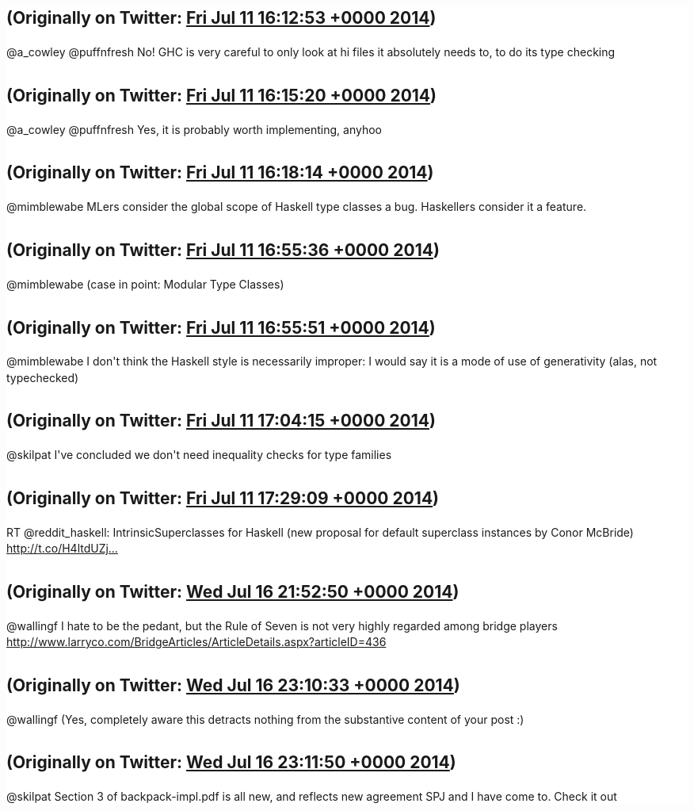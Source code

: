 (Originally on Twitter: [Fri Jul 11 16:12:53 +0000 2014](https://twitter.com/ezyang/status/487630616696225792))
----
@a_cowley @puffnfresh No! GHC is very careful to only look at hi files it absolutely needs to, to do its type checking

(Originally on Twitter: [Fri Jul 11 16:15:20 +0000 2014](https://twitter.com/ezyang/status/487631234076803073))
----
@a_cowley @puffnfresh Yes, it is probably worth implementing, anyhoo

(Originally on Twitter: [Fri Jul 11 16:18:14 +0000 2014](https://twitter.com/ezyang/status/487631965253017600))
----
@mimblewabe MLers consider the global scope of Haskell type classes a bug. Haskellers consider it a feature.

(Originally on Twitter: [Fri Jul 11 16:55:36 +0000 2014](https://twitter.com/ezyang/status/487641368517689345))
----
@mimblewabe (case in point: Modular Type Classes)

(Originally on Twitter: [Fri Jul 11 16:55:51 +0000 2014](https://twitter.com/ezyang/status/487641430710841344))
----
@mimblewabe I don't think the Haskell style is necessarily improper: I would say it is a mode of use of generativity (alas, not typechecked)

(Originally on Twitter: [Fri Jul 11 17:04:15 +0000 2014](https://twitter.com/ezyang/status/487643544371617792))
----
@skilpat I've concluded we don't need inequality checks for type families

(Originally on Twitter: [Fri Jul 11 17:29:09 +0000 2014](https://twitter.com/ezyang/status/487649808145186816))
----
RT @reddit_haskell: IntrinsicSuperclasses for Haskell (new proposal for default superclass instances by Conor McBride) http://t.co/H4ltdUZj…

(Originally on Twitter: [Wed Jul 16 21:52:50 +0000 2014](https://twitter.com/ezyang/status/489528108798967808))
----
@wallingf I hate to be the pedant, but the Rule of Seven is not very highly regarded among bridge players http://www.larryco.com/BridgeArticles/ArticleDetails.aspx?articleID=436

(Originally on Twitter: [Wed Jul 16 23:10:33 +0000 2014](https://twitter.com/ezyang/status/489547666935013378))
----
@wallingf (Yes, completely aware this detracts nothing from the substantive content of your post :)

(Originally on Twitter: [Wed Jul 16 23:11:50 +0000 2014](https://twitter.com/ezyang/status/489547989791567872))
----
@skilpat Section 3 of backpack-impl.pdf is all new, and reflects new agreement SPJ and I have come to. Check it out
